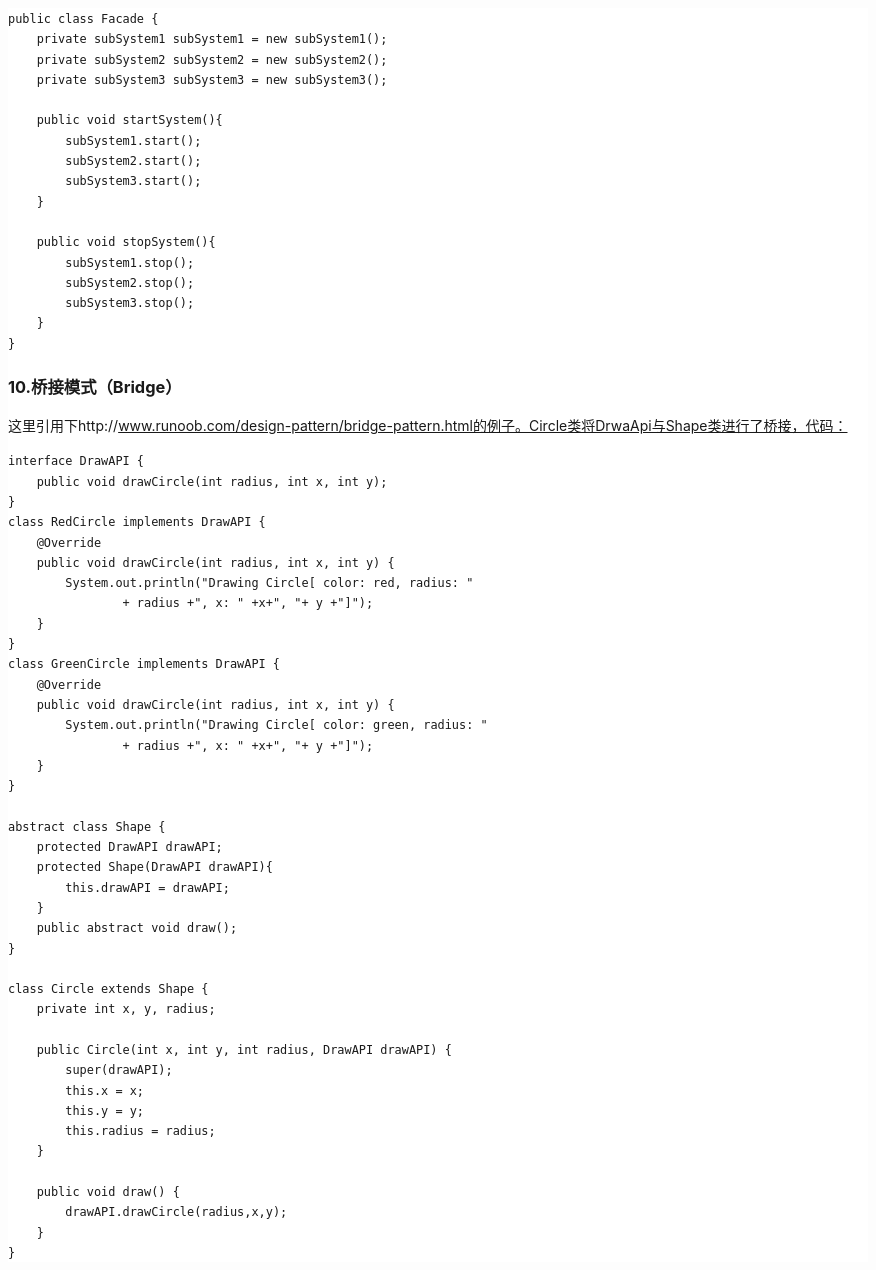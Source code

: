 ```
public class Facade {
    private subSystem1 subSystem1 = new subSystem1();
    private subSystem2 subSystem2 = new subSystem2();
    private subSystem3 subSystem3 = new subSystem3();
    
    public void startSystem(){
        subSystem1.start();
        subSystem2.start();
        subSystem3.start();
    }
    
    public void stopSystem(){
        subSystem1.stop();
        subSystem2.stop();
        subSystem3.stop();
    }
}
```

### 10.桥接模式（Bridge）

这里引用下http://www.runoob.com/design-pattern/bridge-pattern.html的例子。Circle类将DrwaApi与Shape类进行了桥接，代码：

```
interface DrawAPI {
    public void drawCircle(int radius, int x, int y);
}
class RedCircle implements DrawAPI {
    @Override
    public void drawCircle(int radius, int x, int y) {
        System.out.println("Drawing Circle[ color: red, radius: "
                + radius +", x: " +x+", "+ y +"]");
    }
}
class GreenCircle implements DrawAPI {
    @Override
    public void drawCircle(int radius, int x, int y) {
        System.out.println("Drawing Circle[ color: green, radius: "
                + radius +", x: " +x+", "+ y +"]");
    }
}

abstract class Shape {
    protected DrawAPI drawAPI;
    protected Shape(DrawAPI drawAPI){
        this.drawAPI = drawAPI;
    }
    public abstract void draw();
}

class Circle extends Shape {
    private int x, y, radius;

    public Circle(int x, int y, int radius, DrawAPI drawAPI) {
        super(drawAPI);
        this.x = x;
        this.y = y;
        this.radius = radius;
    }

    public void draw() {
        drawAPI.drawCircle(radius,x,y);
    }
}
```